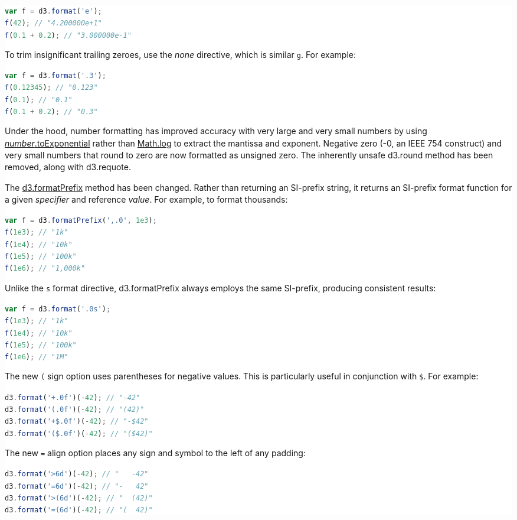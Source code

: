 ```js
var f = d3.format('e');
f(42); // "4.200000e+1"
f(0.1 + 0.2); // "3.000000e-1"
```

To trim insignificant trailing zeroes, use the _none_ directive, which is similar `g`. For example:

```js
var f = d3.format('.3');
f(0.12345); // "0.123"
f(0.1); // "0.1"
f(0.1 + 0.2); // "0.3"
```

Under the hood, number formatting has improved accuracy with very large and very small numbers by using [_number_.toExponential](https://developer.mozilla.org/en-US/docs/Web/JavaScript/Reference/Global_Objects/Number/toExponential) rather than [Math.log](https://developer.mozilla.org/en-US/docs/Web/JavaScript/Reference/Global_Objects/Math/log) to extract the mantissa and exponent. Negative zero (-0, an IEEE 754 construct) and very small numbers that round to zero are now formatted as unsigned zero. The inherently unsafe d3.round method has been removed, along with d3.requote.

The [d3.formatPrefix](https://github.com/d3/d3-format/blob/master/README.md#formatPrefix) method has been changed. Rather than returning an SI-prefix string, it returns an SI-prefix format function for a given _specifier_ and reference _value_. For example, to format thousands:

```js
var f = d3.formatPrefix(',.0', 1e3);
f(1e3); // "1k"
f(1e4); // "10k"
f(1e5); // "100k"
f(1e6); // "1,000k"
```

Unlike the `s` format directive, d3.formatPrefix always employs the same SI-prefix, producing consistent results:

```js
var f = d3.format('.0s');
f(1e3); // "1k"
f(1e4); // "10k"
f(1e5); // "100k"
f(1e6); // "1M"
```

The new `(` sign option uses parentheses for negative values. This is particularly useful in conjunction with `$`. For example:

```js
d3.format('+.0f')(-42); // "-42"
d3.format('(.0f')(-42); // "(42)"
d3.format('+$.0f')(-42); // "-$42"
d3.format('($.0f')(-42); // "($42)"
```

The new `=` align option places any sign and symbol to the left of any padding:

```js
d3.format('>6d')(-42); // "   -42"
d3.format('=6d')(-42); // "-   42"
d3.format('>(6d')(-42); // "  (42)"
d3.format('=(6d')(-42); // "(  42)"
```
